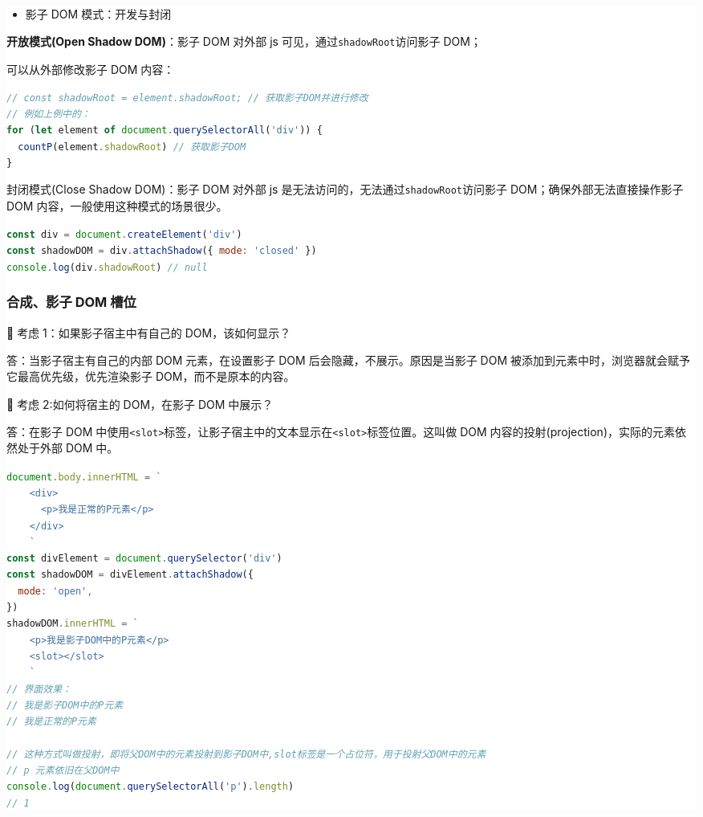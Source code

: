 - 影子 DOM 模式：开发与封闭

**开放模式(Open Shadow DOM)**：影子 DOM 对外部 js 可见，通过`shadowRoot`访问影子 DOM；

可以从外部修改影子 DOM 内容：

```javascript
// const shadowRoot = element.shadowRoot; // 获取影子DOM并进行修改
// 例如上例中的：
for (let element of document.querySelectorAll('div')) {
  countP(element.shadowRoot) // 获取影子DOM
}
```

封闭模式(Close Shadow DOM)：影子 DOM 对外部 js 是无法访问的，无法通过`shadowRoot`访问影子 DOM；确保外部无法直接操作影子 DOM 内容，一般使用这种模式的场景很少。

```javascript
const div = document.createElement('div')
const shadowDOM = div.attachShadow({ mode: 'closed' })
console.log(div.shadowRoot) // null
```

### 合成、影子 DOM 槽位

🤔 考虑 1：如果影子宿主中有自己的 DOM，该如何显示？

答：当影子宿主有自己的内部 DOM 元素，在设置影子 DOM 后会隐藏，不展示。原因是当影子 DOM 被添加到元素中时，浏览器就会赋予它最高优先级，优先渲染影子 DOM，而不是原本的内容。

🤔 考虑 2:如何将宿主的 DOM，在影子 DOM 中展示？

答：在影子 DOM 中使用`<slot>`标签，让影子宿主中的文本显示在`<slot>`标签位置。这叫做 DOM 内容的投射(projection)，实际的元素依然处于外部 DOM 中。

```javascript
document.body.innerHTML = `
    <div>
      <p>我是正常的P元素</p>
    </div>
    `
const divElement = document.querySelector('div')
const shadowDOM = divElement.attachShadow({
  mode: 'open',
})
shadowDOM.innerHTML = `
    <p>我是影子DOM中的P元素</p>
    <slot></slot>
    `
// 界面效果：
// 我是影子DOM中的P元素
// 我是正常的P元素

// 这种方式叫做投射，即将父DOM中的元素投射到影子DOM中,slot标签是一个占位符，用于投射父DOM中的元素
// p 元素依旧在父DOM中
console.log(document.querySelectorAll('p').length)
// 1
```

